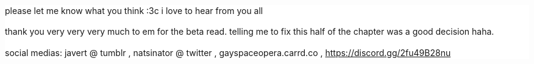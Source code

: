 please let me know what you think :3c i love to hear from you all

thank you very very very much to em for the beta read. telling me to fix this half of the chapter was a good decision haha.

social medias: javert @ tumblr , natsinator @ twitter , gayspaceopera.carrd.co , https://discord.gg/2fu49B28nu


